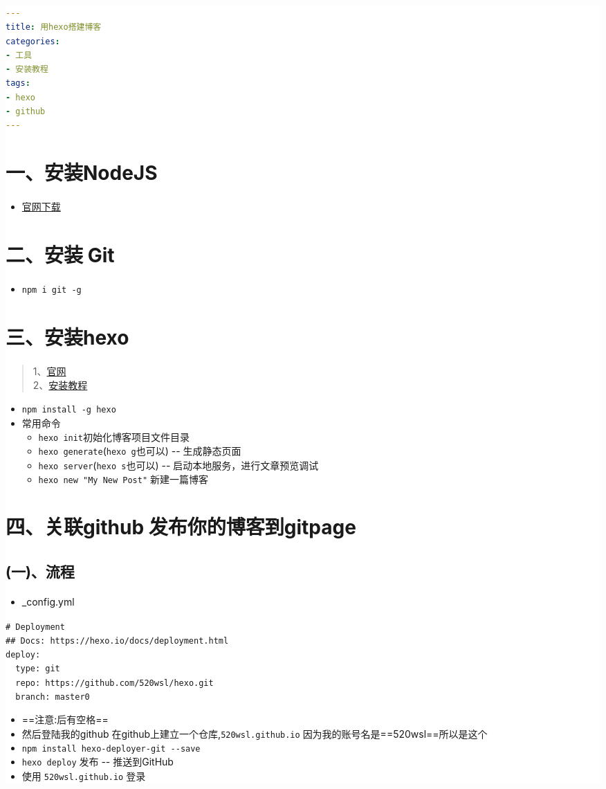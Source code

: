 ```yaml
---
title: 用hexo搭建博客
categories:
- 工具
- 安装教程
tags:
- hexo
- github
---
```

# 一、安装NodeJS
- [官网下载](https://nodejs.org/en/)

# 二、安装 Git 
- `npm i git -g`

# 三、安装hexo
> 1、[官网](https://hexo.io/docs/)  
> 2、[安装教程](http://www.jianshu.com/p/31eb84182156)

- `npm install -g hexo`
- 常用命令
    - `hexo init`初始化博客项目文件目录
    - `hexo generate`(`hexo g`也可以) -- 生成静态页面
    - `hexo server`(`hexo s`也可以)  -- 启动本地服务，进行文章预览调试
    - `hexo new "My New Post"` 新建一篇博客

# 四、关联github 发布你的博客到gitpage

## (一)、流程

- _config.yml

```
# Deployment
## Docs: https://hexo.io/docs/deployment.html
deploy:
  type: git
  repo: https://github.com/520wsl/hexo.git
  branch: master0
```

- ==注意:后有空格==
- 然后登陆我的github 在github上建立一个仓库,`520wsl.github.io` 因为我的账号名是==520wsl==所以是这个
- `npm install hexo-deployer-git --save`
- `hexo deploy` 发布  -- 推送到GitHub
- 使用 `520wsl.github.io` 登录
